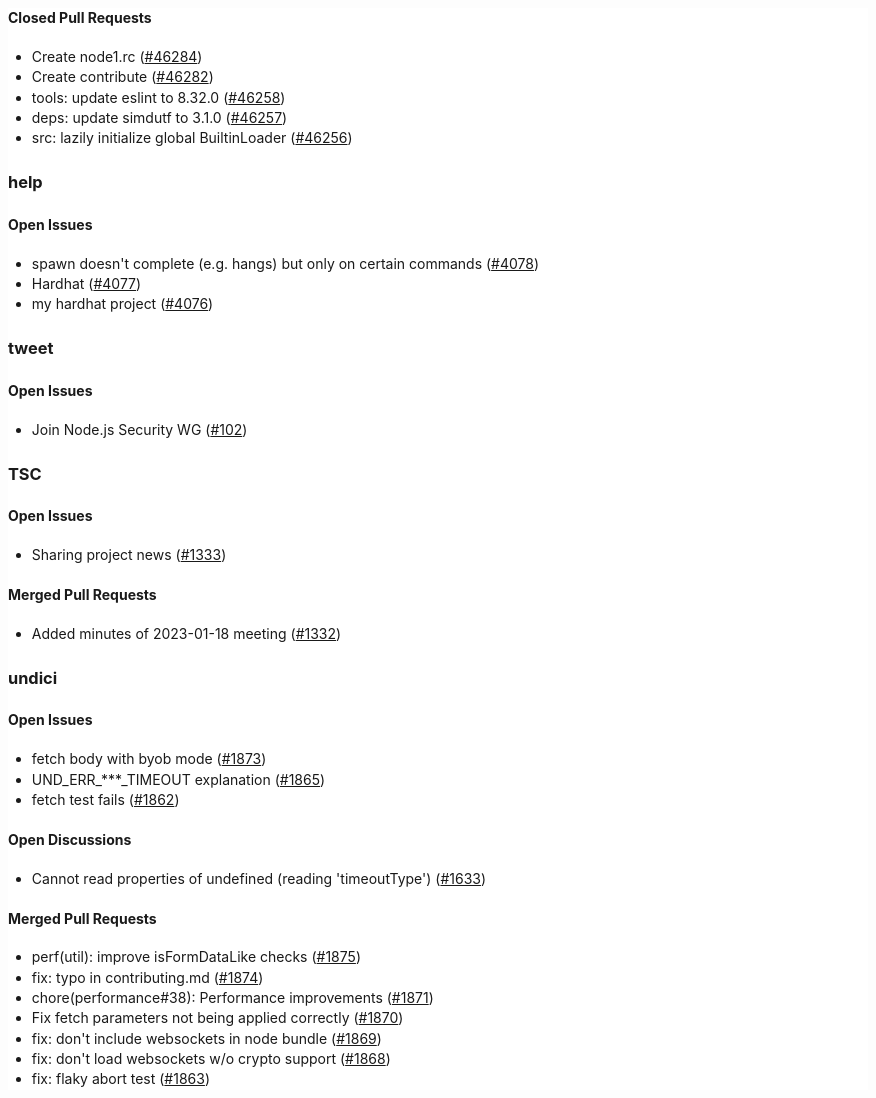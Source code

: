 #### Closed Pull Requests

- Create node1.rc ([#46284](https://github.com/nodejs/node/pull/46284))
- Create contribute ([#46282](https://github.com/nodejs/node/pull/46282))
- tools: update eslint to 8.32.0 ([#46258](https://github.com/nodejs/node/pull/46258))
- deps: update simdutf to 3.1.0 ([#46257](https://github.com/nodejs/node/pull/46257))
- src: lazily initialize global BuiltinLoader ([#46256](https://github.com/nodejs/node/pull/46256))

### help

#### Open Issues

- spawn doesn't complete (e.g. hangs) but only on certain commands ([#4078](https://github.com/nodejs/help/issues/4078))
- Hardhat  ([#4077](https://github.com/nodejs/help/issues/4077))
- my hardhat project ([#4076](https://github.com/nodejs/help/issues/4076))

### tweet

#### Open Issues

- Join Node.js Security WG ([#102](https://github.com/nodejs/tweet/issues/102))

### TSC

#### Open Issues

- Sharing project news ([#1333](https://github.com/nodejs/TSC/issues/1333))

#### Merged Pull Requests

- Added minutes of 2023-01-18 meeting ([#1332](https://github.com/nodejs/TSC/pull/1332))

### undici

#### Open Issues

- fetch body with byob mode ([#1873](https://github.com/nodejs/undici/issues/1873))
- UND_ERR_***_TIMEOUT explanation ([#1865](https://github.com/nodejs/undici/issues/1865))
- fetch test fails ([#1862](https://github.com/nodejs/undici/issues/1862))

#### Open Discussions

- Cannot read properties of undefined (reading 'timeoutType') ([#1633](https://github.com/nodejs/undici/discussions/1633))

#### Merged Pull Requests

- perf(util): improve isFormDataLike checks ([#1875](https://github.com/nodejs/undici/pull/1875))
- fix: typo in contributing.md ([#1874](https://github.com/nodejs/undici/pull/1874))
- chore(performance#38): Performance improvements ([#1871](https://github.com/nodejs/undici/pull/1871))
- Fix fetch parameters not being applied correctly ([#1870](https://github.com/nodejs/undici/pull/1870))
- fix: don't include websockets in node bundle ([#1869](https://github.com/nodejs/undici/pull/1869))
- fix: don't load websockets w/o crypto support ([#1868](https://github.com/nodejs/undici/pull/1868))
- fix: flaky abort test ([#1863](https://github.com/nodejs/undici/pull/1863))

